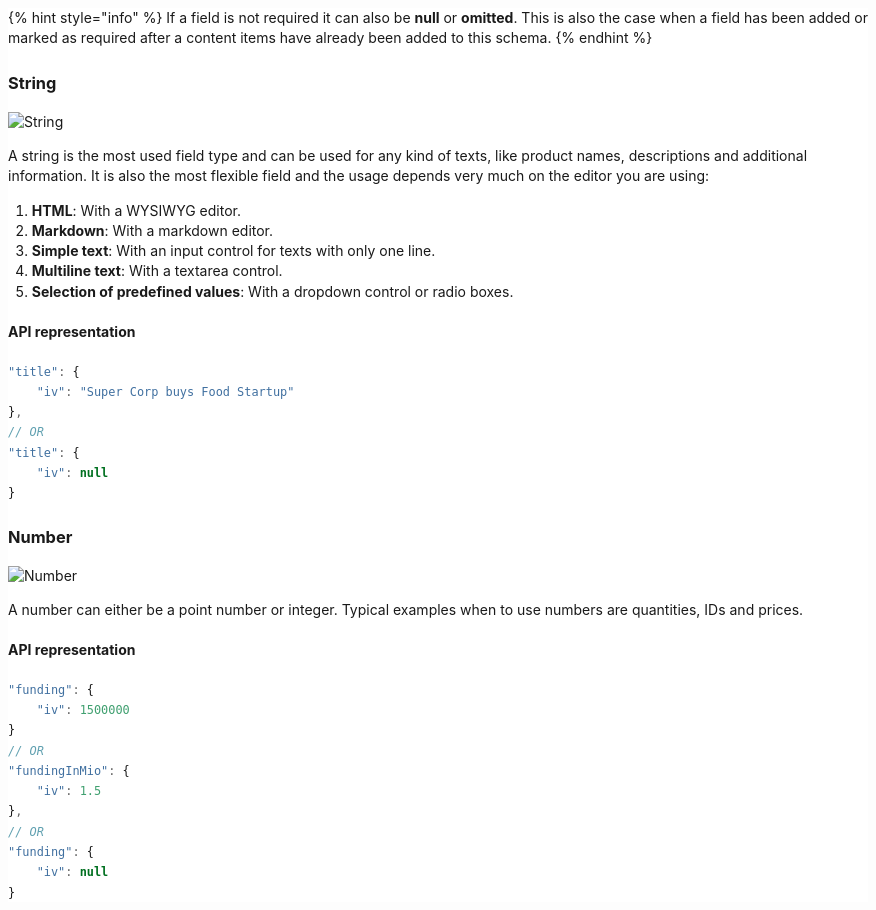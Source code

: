 {% hint style="info" %}
If a field is not required it can also be **null** or **omitted**. This is also the case when a field has been added or marked as required after a content items have already been added to this schema.
{% endhint %}

### 

### String

![String](../../.gitbook/assets/string.png)

A string is the most used field type and can be used for any kind of texts, like product names, descriptions and additional information. It is also the most flexible field and the usage depends very much on the editor you are using:

1. **HTML**: With a WYSIWYG editor.
2. **Markdown**: With a markdown editor.
3. **Simple text**: With an input control for texts with only one line.
4. **Multiline text**: With a textarea control.
5. **Selection of predefined values**: With a dropdown control or radio boxes.

#### API representation

```javascript
"title": {
    "iv": "Super Corp buys Food Startup"
},
// OR
"title": {
    "iv": null
}
```

### Number

![Number](../../.gitbook/assets/number.png)

A number can either be a point number or integer. Typical examples when to use numbers are quantities, IDs and prices.

#### API representation

```javascript
"funding": {
    "iv": 1500000
}
// OR
"fundingInMio": {
    "iv": 1.5
},
// OR
"funding": {
    "iv": null
}
```
